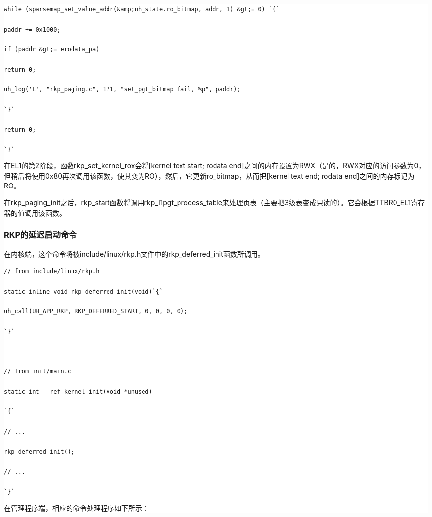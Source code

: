 ```
while (sparsemap_set_value_addr(&amp;uh_state.ro_bitmap, addr, 1) &gt;= 0) `{`

paddr += 0x1000;

if (paddr &gt;= erodata_pa)

return 0;

uh_log('L', "rkp_paging.c", 171, "set_pgt_bitmap fail, %p", paddr);

`}`

return 0;

`}`
```

在EL1的第2阶段，函数rkp_set_kernel_rox会将[kernel text start; rodata end]之间的内存设置为RWX（是的，RWX对应的访问参数为0，但稍后将使用0x80再次调用该函数，使其变为RO），然后，它更新ro_bitmap，从而把[kernel text end; rodata end]之间的内存标记为RO。

在rkp_paging_init之后，rkp_start函数将调用rkp_l1pgt_process_table来处理页表（主要把3级表变成只读的）。它会根据TTBR0_EL1寄存器的值调用该函数。

### RKP的延迟启动命令

在内核端，这个命令将被include/linux/rkp.h文件中的rkp_deferred_init函数所调用。 

```
// from include/linux/rkp.h

static inline void rkp_deferred_init(void)`{`

uh_call(UH_APP_RKP, RKP_DEFERRED_START, 0, 0, 0, 0);

`}`



// from init/main.c

static int __ref kernel_init(void *unused)

`{`

// ...

rkp_deferred_init();

// ...

`}`
```

在管理程序端，相应的命令处理程序如下所示： 
